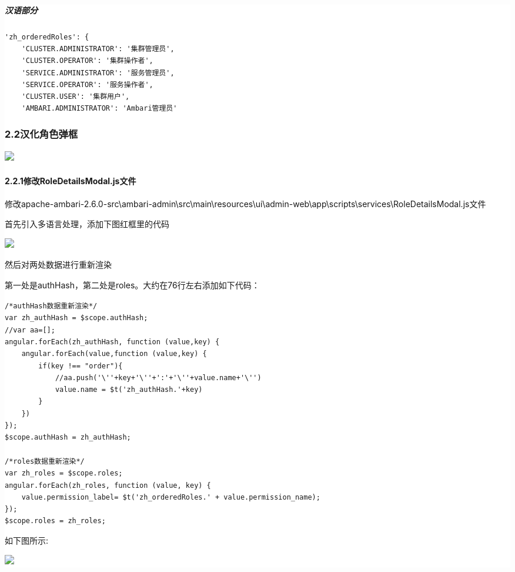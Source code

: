 ##### 汉语部分

```
'zh_orderedRoles': {
    'CLUSTER.ADMINISTRATOR': '集群管理员',
    'CLUSTER.OPERATOR': '集群操作者',
    'SERVICE.ADMINISTRATOR': '服务管理员',
    'SERVICE.OPERATOR': '服务操作者',
    'CLUSTER.USER': '集群用户',
    'AMBARI.ADMINISTRATOR': 'Ambari管理员'
```

### 2.2汉化角色弹框 

![](https://shirukai.gitee.io/images/201711191716_636.png)

#### 2.2.1修改RoleDetailsModal.js文件 

修改apache-ambari-2.6.0-src\ambari-admin\src\main\resources\ui\admin-web\app\scripts\services\RoleDetailsModal.js文件

首先引入多语言处理，添加下图红框里的代码

![](https://shirukai.gitee.io/images/201711191720_687.png)

然后对两处数据进行重新渲染

第一处是authHash，第二处是roles。大约在76行左右添加如下代码：

```
/*authHash数据重新渲染*/
var zh_authHash = $scope.authHash;
//var aa=[];
angular.forEach(zh_authHash, function (value,key) {
    angular.forEach(value,function (value,key) {
        if(key !== "order"){
            //aa.push('\''+key+'\''+':'+'\''+value.name+'\'')
            value.name = $t('zh_authHash.'+key)
        }
    })
});
$scope.authHash = zh_authHash;

/*roles数据重新渲染*/
var zh_roles = $scope.roles;
angular.forEach(zh_roles, function (value, key) {
    value.permission_label= $t('zh_orderedRoles.' + value.permission_name);
});
$scope.roles = zh_roles;
```

如下图所示:

![](https://shirukai.gitee.io/images/201711191724_489.png)
